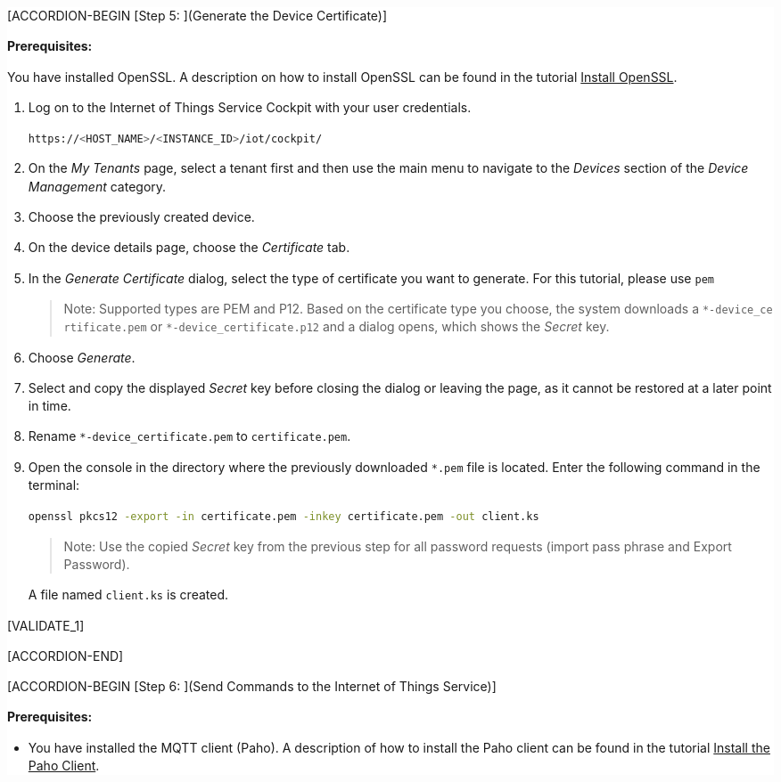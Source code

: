 [ACCORDION-BEGIN [Step 5: ](Generate the Device Certificate)]

**Prerequisites:**

You have installed OpenSSL. A description on how to install OpenSSL can be found in the tutorial [Install OpenSSL](https://developers.sap.com/tutorials/iot-cf-install-openssl.html).

1.  Log on to the Internet of Things Service Cockpit with your user credentials.

    ```bash
    https://<HOST_NAME>/<INSTANCE_ID>/iot/cockpit/
    ```

2.  On the *My Tenants* page, select a tenant first and then use the main menu to navigate to the *Devices* section of the *Device Management* category.

3.  Choose the previously created device.

4.  On the device details page, choose the *Certificate* tab.

5.  In the *Generate Certificate* dialog, select the type of certificate you want to generate. For this tutorial, please use `pem`

    > Note:
    >  Supported types are PEM and P12. Based on the certificate type you choose, the system downloads a `*-device_certificate.pem` or `*-device_certificate.p12` and a dialog opens, which shows the *Secret* key.
    >
    >

6. Choose *Generate*.

7.  Select and copy the displayed *Secret* key before closing the dialog or leaving the page, as it cannot be restored at a later point in time.

8.  Rename `*-device_certificate.pem` to `certificate.pem`.

9.  Open the console in the directory where the previously downloaded `*.pem` file is located. Enter the following command in the terminal:

    ```bash
    openssl pkcs12 -export -in certificate.pem -inkey certificate.pem -out client.ks
    ```

    > Note:
    >  Use the copied *Secret* key from the previous step for all password requests (import pass phrase and Export Password).
    >
    >

    A file named `client.ks` is created.

[VALIDATE_1]

[ACCORDION-END]

[ACCORDION-BEGIN [Step 6: ](Send Commands to the Internet of Things Service)]

**Prerequisites:**

-   You have installed the MQTT client (Paho). A description of how to install the Paho client can be found in the tutorial [Install the Paho Client](https://developers.sap.com/tutorials/iot-cf-install-paho-client.html).
